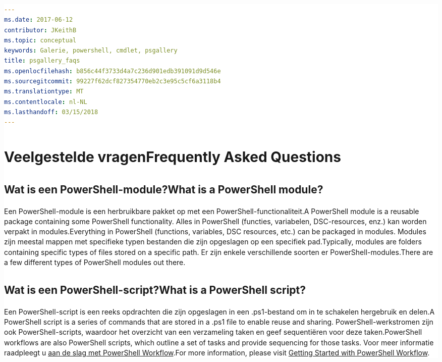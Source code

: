 ```yaml
---
ms.date: 2017-06-12
contributor: JKeithB
ms.topic: conceptual
keywords: Galerie, powershell, cmdlet, psgallery
title: psgallery_faqs
ms.openlocfilehash: b856c44f3733d4a7c236d901edb391091d9d546e
ms.sourcegitcommit: 99227f62dcf827354770eb2c3e95c5cf6a3118b4
ms.translationtype: MT
ms.contentlocale: nl-NL
ms.lasthandoff: 03/15/2018
---
```

# <a name="frequently-asked-questions"></a><span data-ttu-id="6de7c-103">Veelgestelde vragen</span><span class="sxs-lookup"><span data-stu-id="6de7c-103">Frequently Asked Questions</span></span>

## <a name="what-is-a-powershell-module"></a><span data-ttu-id="6de7c-104">Wat is een PowerShell-module?</span><span class="sxs-lookup"><span data-stu-id="6de7c-104">What is a PowerShell module?</span></span>

<span data-ttu-id="6de7c-105">Een PowerShell-module is een herbruikbare pakket op met een PowerShell-functionaliteit.</span><span class="sxs-lookup"><span data-stu-id="6de7c-105">A PowerShell module is a reusable package containing some PowerShell functionality.</span></span> <span data-ttu-id="6de7c-106">Alles in PowerShell (functies, variabelen, DSC-resources, enz.) kan worden verpakt in modules.</span><span class="sxs-lookup"><span data-stu-id="6de7c-106">Everything in PowerShell (functions, variables, DSC resources, etc.) can be packaged in modules.</span></span> <span data-ttu-id="6de7c-107">Modules zijn meestal mappen met specifieke typen bestanden die zijn opgeslagen op een specifiek pad.</span><span class="sxs-lookup"><span data-stu-id="6de7c-107">Typically, modules are folders containing specific types of files stored on a specific path.</span></span> <span data-ttu-id="6de7c-108">Er zijn enkele verschillende soorten er PowerShell-modules.</span><span class="sxs-lookup"><span data-stu-id="6de7c-108">There are a few different types of PowerShell modules out there.</span></span>

## <a name="what-is-a-powershell-script"></a><span data-ttu-id="6de7c-109">Wat is een PowerShell-script?</span><span class="sxs-lookup"><span data-stu-id="6de7c-109">What is a PowerShell script?</span></span>

<span data-ttu-id="6de7c-110">Een PowerShell-script is een reeks opdrachten die zijn opgeslagen in een .ps1-bestand om in te schakelen hergebruik en delen.</span><span class="sxs-lookup"><span data-stu-id="6de7c-110">A PowerShell script is a series of commands that are stored in a .ps1 file to enable reuse and sharing.</span></span> <span data-ttu-id="6de7c-111">PowerShell-werkstromen zijn ook PowerShell-scripts, waardoor het overzicht van een verzameling taken en geef sequentiëren voor deze taken.</span><span class="sxs-lookup"><span data-stu-id="6de7c-111">PowerShell workflows are also PowerShell scripts, which outline a set of tasks and provide sequencing for those tasks.</span></span> <span data-ttu-id="6de7c-112">Voor meer informatie raadpleegt u [aan de slag met PowerShell Workflow](https://technet.microsoft.com/library/jj134242.aspx).</span><span class="sxs-lookup"><span data-stu-id="6de7c-112">For more information, please visit [Getting Started with PowerShell Workflow](https://technet.microsoft.com/library/jj134242.aspx).</span></span>
